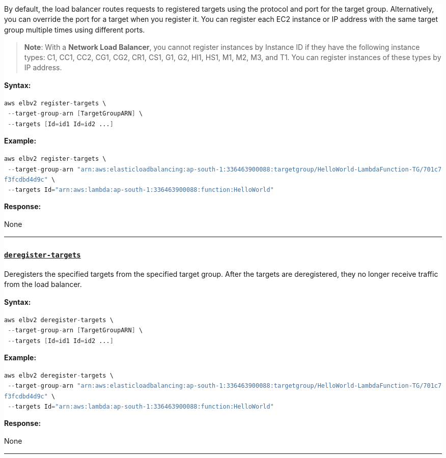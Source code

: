 By default, the load balancer routes requests to registered targets using the protocol and port for the target group. Alternatively, you can override the port for a target when you register it. You can register each EC2 instance or IP address with the same target group multiple times using different ports.

> **Note**: With a **Network Load Balancer**, you cannot register instances by Instance ID if they have the following instance types: C1, CC1, CC2, CG1, CG2, CR1, CS1, G1, G2, HI1, HS1, M1, M2, M3, and T1. You can register instances of these types by IP address.

**Syntax:**

```s
aws elbv2 register-targets \
 --target-group-arn [TargetGroupARN] \
 --targets [Id=id1 Id=id2 ...]
```

**Example:**

```s
aws elbv2 register-targets \
 --target-group-arn "arn:aws:elasticloadbalancing:ap-south-1:336463900088:targetgroup/HelloWorld-LambdaFunction-TG/701c7f3fcdbd4d9c" \
 --targets Id="arn:aws:lambda:ap-south-1:336463900088:function:HelloWorld"
```

**Response:**

None

---

### [`deregister-targets`](https://awscli.amazonaws.com/v2/documentation/api/latest/reference/elbv2/deregister-targets.html)

Deregisters the specified targets from the specified target group. After the targets are deregistered, they no longer receive traffic from the load balancer.

**Syntax:**

```s
aws elbv2 deregister-targets \
 --target-group-arn [TargetGroupARN] \
 --targets [Id=id1 Id=id2 ...]
```

**Example:**

```s
aws elbv2 deregister-targets \
 --target-group-arn "arn:aws:elasticloadbalancing:ap-south-1:336463900088:targetgroup/HelloWorld-LambdaFunction-TG/701c7f3fcdbd4d9c" \
 --targets Id="arn:aws:lambda:ap-south-1:336463900088:function:HelloWorld"
```

**Response:**

None

---